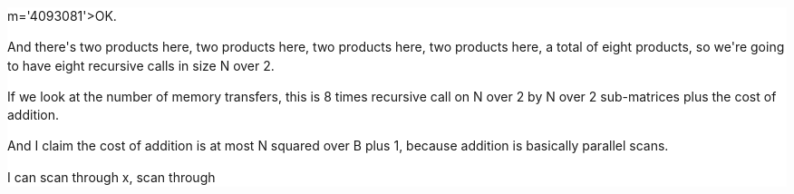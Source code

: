   m='4093081'>OK.</span> </p><p><span m='4093580'>And there's two products here,
  two products here,</span> <span m='4095800'>two products here, two products
  here,</span> <span m='4097341'>a total of eight products, so we're</span>
  <span m='4098830'>going to have eight recursive calls in size N over 2.</span>
  </p><p><span m='4105055'>If we look at the number of memory transfers,</span>
  <span m='4106930'>this is 8 times recursive call on N over 2 by N</span> <span
  m='4111689'>over 2 sub-matrices plus the cost of addition.</span> </p><p><span
  m='4117550'>And I claim the cost of addition is at most N squared over
  B</span> <span m='4121300'>plus 1, because addition is basically parallel
  scans.</span> </p><p><span m='4126461'>I can scan through x, scan through
